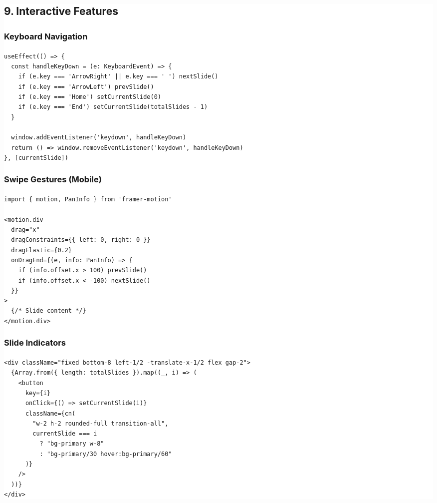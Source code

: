 
## 9. Interactive Features

### Keyboard Navigation
```tsx
useEffect(() => {
  const handleKeyDown = (e: KeyboardEvent) => {
    if (e.key === 'ArrowRight' || e.key === ' ') nextSlide()
    if (e.key === 'ArrowLeft') prevSlide()
    if (e.key === 'Home') setCurrentSlide(0)
    if (e.key === 'End') setCurrentSlide(totalSlides - 1)
  }

  window.addEventListener('keydown', handleKeyDown)
  return () => window.removeEventListener('keydown', handleKeyDown)
}, [currentSlide])
```

### Swipe Gestures (Mobile)
```tsx
import { motion, PanInfo } from 'framer-motion'

<motion.div
  drag="x"
  dragConstraints={{ left: 0, right: 0 }}
  dragElastic={0.2}
  onDragEnd={(e, info: PanInfo) => {
    if (info.offset.x > 100) prevSlide()
    if (info.offset.x < -100) nextSlide()
  }}
>
  {/* Slide content */}
</motion.div>
```

### Slide Indicators
```tsx
<div className="fixed bottom-8 left-1/2 -translate-x-1/2 flex gap-2">
  {Array.from({ length: totalSlides }).map((_, i) => (
    <button
      key={i}
      onClick={() => setCurrentSlide(i)}
      className={cn(
        "w-2 h-2 rounded-full transition-all",
        currentSlide === i
          ? "bg-primary w-8"
          : "bg-primary/30 hover:bg-primary/60"
      )}
    />
  ))}
</div>
```
